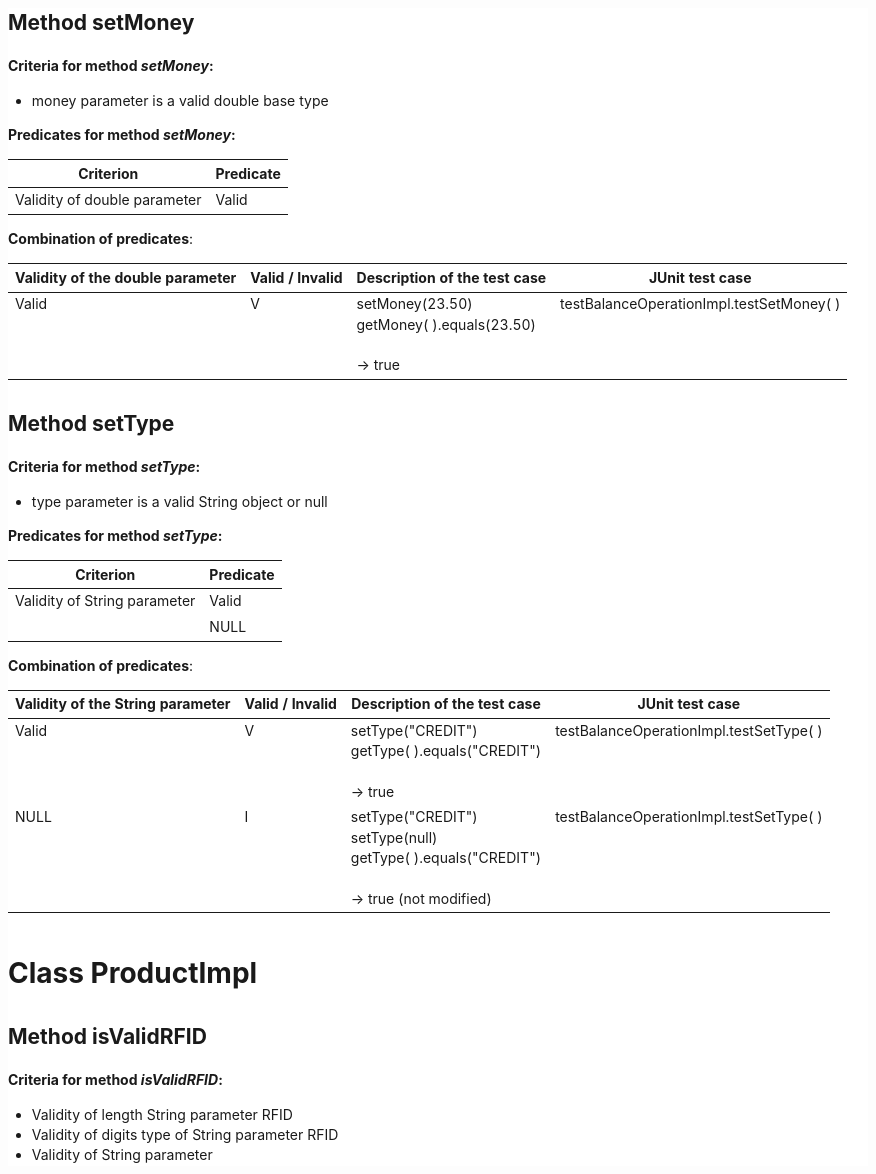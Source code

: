 ## Method setMoney

**Criteria for method *setMoney*:**

- money parameter is a valid double base type

**Predicates for method *setMoney*:**

| Criterion                                     | Predicate  |
| ----------------------------------------------| -----------|
|Validity of double parameter                   | Valid      |

**Combination of predicates**:


|  Validity of the double parameter | Valid / Invalid | Description of the test case | JUnit test case |
|-----------------------------------|-----------------|------------------------------|-----------------|
|Valid                              |V                | setMoney(23.50)<br/>getMoney( ).equals(23.50)<br/><br/>-> true|testBalanceOperationImpl.testSetMoney( )|


## Method setType

**Criteria for method *setType*:**

- type parameter is a valid String object or null

**Predicates for method *setType*:**

| Criterion                                     | Predicate  |
| ----------------------------------------------| -----------|
|Validity of String parameter                   | Valid      |
|                                               | NULL       |

**Combination of predicates**:


|  Validity of the String parameter | Valid / Invalid | Description of the test case | JUnit test case |
|-----------------------------------|-----------------|------------------------------|-----------------|
|Valid                              |V                |setType("CREDIT")<br/>getType( ).equals("CREDIT")<br/><br/>-> true|testBalanceOperationImpl.testSetType( )|
|NULL                               |I                |setType("CREDIT")<br/>setType(null)<br/>getType( ).equals("CREDIT")<br/><br/>-> true (not modified)|testBalanceOperationImpl.testSetType( )|

# Class ProductImpl

## Method isValidRFID

**Criteria for method *isValidRFID*:**

- Validity of length String parameter RFID
- Validity of digits type of String parameter RFID
- Validity of String parameter

